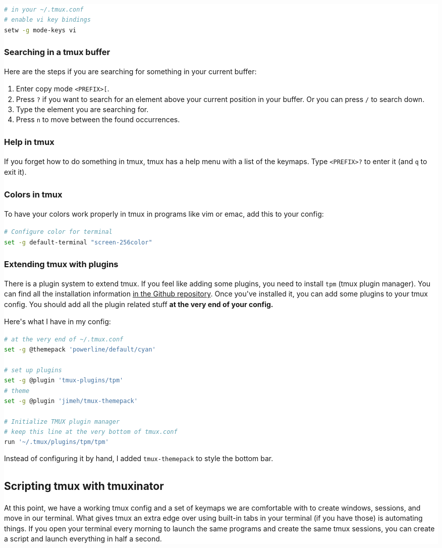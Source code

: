 ```bash
# in your ~/.tmux.conf
# enable vi key bindings
setw -g mode-keys vi
```

### Searching in a tmux buffer
Here are the steps if you are searching for something in your current buffer:
1. Enter copy mode `<PREFIX>[`.
2. Press `?` if you want to search for an element above your current position in your buffer. Or you can press `/` to search down.
3. Type the element you are searching for.
4. Press `n` to move between the found occurrences.

### Help in tmux

If you forget how to do something in tmux, tmux has a help menu with a list of the keymaps. Type `<PREFIX>?` to enter it (and `q` to exit it).


### Colors in tmux

To have your colors work properly in tmux in programs like vim or emac, add this to your config:

```bash
# Configure color for terminal
set -g default-terminal "screen-256color"
```

### Extending tmux with plugins
There is a plugin system to extend tmux. If you feel like adding some plugins, you need to install `tpm` (tmux plugin manager). You can find all the installation information [in the Github repository](https://github.com/tmux-plugins/tpm). Once you've installed it, you can add some plugins to your tmux config. You should add all the plugin related stuff **at the very end of your config.**

Here's what I have in my config:

```bash
# at the very end of ~/.tmux.conf
set -g @themepack 'powerline/default/cyan'

# set up plugins
set -g @plugin 'tmux-plugins/tpm'
# theme
set -g @plugin 'jimeh/tmux-themepack'

# Initialize TMUX plugin manager
# keep this line at the very bottom of tmux.conf
run '~/.tmux/plugins/tpm/tpm'

```

Instead of configuring it by hand, I added `tmux-themepack` to style the bottom bar.

## Scripting tmux with tmuxinator
At this point, we have a working tmux config and a set of keymaps we are comfortable with to create windows, sessions, and move in our terminal. What gives tmux an extra edge over using built-in tabs in your terminal (if you have those) is automating things. If you open your terminal every morning to launch the same programs and create the same tmux sessions, you can create a script and launch everything in half a second.
